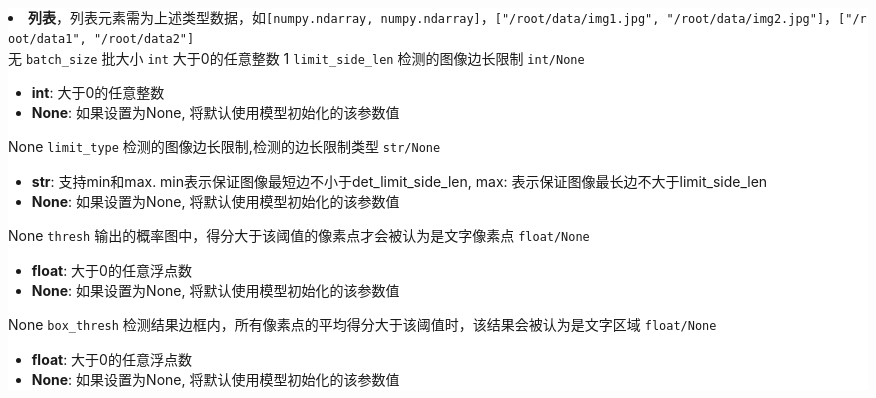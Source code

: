   <li><b>列表</b>，列表元素需为上述类型数据，如<code>[numpy.ndarray, numpy.ndarray]</code>，<code>["/root/data/img1.jpg", "/root/data/img2.jpg"]</code>，<code>["/root/data1", "/root/data2"]</code></li>
</ul>
</td>
<td>无</td>
</tr>
<tr>
<td><code>batch_size</code></td>
<td>批大小</td>
<td><code>int</code></td>
<td>大于0的任意整数</td>
<td>1</td>
</tr>
<tr>
<td><code>limit_side_len</code></td>
<td>检测的图像边长限制</td>
<td><code>int/None</code></td>
<td>
<ul>
<li><b>int</b>: 大于0的任意整数
<li><b>None</b>: 如果设置为None, 将默认使用模型初始化的该参数值</li></li></ul></td>

<td>None</td>
</tr>
<tr>
<td><code>limit_type</code></td>
<td>检测的图像边长限制,检测的边长限制类型 </td>
<td><code>str/None</code></td>
<td>
<ul>
<li><b>str</b>: 支持min和max. min表示保证图像最短边不小于det_limit_side_len, max: 表示保证图像最长边不大于limit_side_len
<li><b>None</b>: 如果设置为None, 将默认使用模型初始化的该参数值</li></li></ul></td>


<td>None</td>
</tr>
<tr>
<td><code>thresh</code></td>
<td>输出的概率图中，得分大于该阈值的像素点才会被认为是文字像素点 </td>
<td><code>float/None</code></td>
<td>
<ul>
<li><b>float</b>: 大于0的任意浮点数
<li><b>None</b>: 如果设置为None, 将默认使用模型初始化的该参数值</li></li></ul></td>

<td>None</td>
</tr>
<tr>
<td><code>box_thresh</code></td>
<td>检测结果边框内，所有像素点的平均得分大于该阈值时，该结果会被认为是文字区域 </td>
<td><code>float/None</code></td>
<td>
<ul>
<li><b>float</b>: 大于0的任意浮点数
<li><b>None</b>: 如果设置为None, 将默认使用模型初始化的该参数值</li></li></ul></td>
